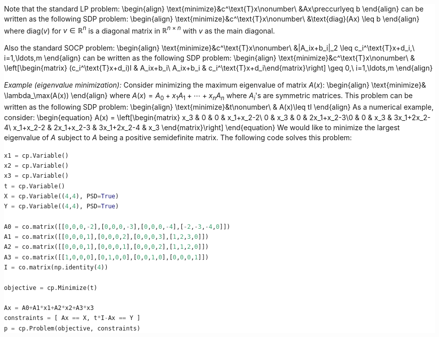 Note that the standard LP problem:
\begin{align}
\text{minimize}&c^\text{T}x\nonumber\\
               &Ax\preccurlyeq b
\end{align}
can be written as the following SDP problem:
\begin{align}
\text{minimize}&c^\text{T}x\nonumber\\
               &\text{diag}(Ax) \leq b
\end{align}
where $\text{diag}(v)$ for $v\in\mathbb{R}^n$ is a diagonal matrix in $\mathbb{R}^{n\times n}$ with $v$ as the main diagonal.

Also the standard SOCP problem:
\begin{align}
\text{minimize}&c^\text{T}x\nonumber\\
               &\|A_ix+b_i\|_2 \leq c_i^\text{T}x+d_i,\ i=1,\ldots,m
\end{align}
can be written as the following SDP problem:
\begin{align}
\text{minimize}&c^\text{T}x\nonumber\\
               & \left[\begin{matrix} (c_i^\text{T}x+d_i)I & A_ix+b_i\\ A_ix+b_i & c_i^\text{T}x+d_i\end{matrix}\right] \geq 0,\ i=1,\ldots,m
\end{align}

*Example (eigenvalue minimization):* Consider minimizing the maximum eigenvalue of matrix $A(x)$:
\begin{align}
\text{minimize}& \lambda_\max(A(x))
\end{align}
where $A(x)=A_0+x_1A_1+\cdots+x_nA_n$ where $A_i$'s are symmetric matrices. This problem can be written as the following SDP problem:
\begin{align}
\text{minimize}&t\nonumber\\
               & A(x)\leq tI
\end{align}
As a numerical example, consider:
\begin{equation}
A(x) = \left[\begin{matrix} x_3 & 0 & 0 & x_1+x_2-2\\ 0 & x_3 & 0 & 2x_1+x_2-3\\0 & 0 & x_3 & 3x_1+2x_2-4\\ x_1+x_2-2 & 2x_1+x_2-3 & 3x_1+2x_2-4 & x_3 \end{matrix}\right]
\end{equation}
We would like to minimize the largest eigenvalue of $A$ subject to $A$ being a positive semidefinite matrix. The following code solves this problem:


```python
x1 = cp.Variable()
x2 = cp.Variable()
x3 = cp.Variable()
t = cp.Variable()
X = cp.Variable((4,4), PSD=True)
Y = cp.Variable((4,4), PSD=True)

A0 = co.matrix([[0,0,0,-2],[0,0,0,-3],[0,0,0,-4],[-2,-3,-4,0]])
A1 = co.matrix([[0,0,0,1],[0,0,0,2],[0,0,0,3],[1,2,3,0]])
A2 = co.matrix([[0,0,0,1],[0,0,0,1],[0,0,0,2],[1,1,2,0]])
A3 = co.matrix([[1,0,0,0],[0,1,0,0],[0,0,1,0],[0,0,0,1]])
I = co.matrix(np.identity(4))

objective = cp.Minimize(t)

Ax = A0+A1*x1+A2*x2+A3*x3
constraints = [ Ax == X, t*I-Ax == Y ]
p = cp.Problem(objective, constraints)
```
